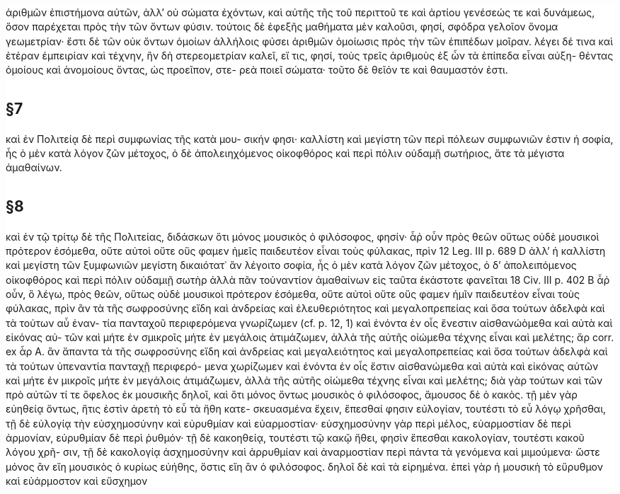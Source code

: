 <pb n="10"/>
ἀριθμῶν ἐπιστήμονα αὐτῶν, ἀλλʼ οὐ σώματα ἐχόντων,
καὶ αὐτῆς τῆς τοῦ περιττοῦ τε καὶ ἀρτίου γενέσεώς τε
καὶ δυνάμεως, ὅσον παρέχεται πρὸς τὴν τῶν ὄντων
φύσιν. τούτοις δὲ ἐφεξῆς μαθήματα μὲν καλοῦσι, φησί,
<lb n="5"/> σφόδρα γελοῖον ὄνομα γεωμετρίαν· ἔστι δὲ τῶν οὐκ
ὄντων ὁμοίων ἀλλήλοις φύσει ἀριθμῶν ὁμοίωσις πρὸς
τὴν τῶν ἐπιπέδων μοῖραν. λέγει δέ τινα καὶ ἑτέραν
ἐμπειρίαν καὶ τέχνην, ἣν δὴ στερεομετρίαν καλεῖ, εἴ τις,
φησί, τοὺς τρεῖς ἀριθμοὺς ἐξ ὧν τὰ ἐπίπεδα εἶναι αὐξη-
<lb n="10"/> θέντας ὁμοίους καὶ ἀνομοίους ὄντας, ὡς προεῖπον, στε-
ρεὰ ποιεῖ σώματα· τοῦτο δὲ θεῖόν τε καὶ θαυμαστόν ἐστι.</p>  

## §7  

<p>καὶ ἐν Πολιτείᾳ δὲ περὶ συμφωνίας τῆς κατὰ μου-
σικήν φησι· καλλίστη καὶ μεγίστη τῶν περὶ πόλεων
συμφωνιῶν ἐστιν ἡ σοφία, ἧς ὁ μὲν κατὰ λόγον ζῶν
<lb n="15"/> μέτοχος, ὁ δὲ ἀπολειηχόμενος οἰκοφθόρος καὶ περὶ πόλιν
οὐδαμῇ σωτήριος, ἅτε τὰ μέγιστα ἀμαθαίνων.</p>  

## §8  

<p>καὶ ἐν τῷ τρίτῳ δὲ τῆς Πολιτείας, διδάσκων ὅτι
μόνος μουσικὸς ὁ φιλόσοφος, φησίν· ἆῤ οὖν πρὸς θεῶν
οὕτως οὐδὲ μουσικοὶ πρότερον ἐσόμεθα, οὔτε αὐτοὶ οὔτε
<lb n="20"/> οὕς φαμεν ἡμεῖς παιδευτέον εἶναι τοὺς φύλακας, πρὶν
<note type="footnote">12 Leg. III p. 689 D ἀλλʼ ἡ καλλίστη καὶ μεγίστη τῶν
ξυμφωνιῶν μεγίστη δικαιότατ᾿ ἂν λέγοιτο σοφία, ἧς ὁ μὲν κατὰ
λόγον ζῶν μέτοχος, ὁ δʼ ἀπολειπόμενος οἰκοφθόρος καὶ περὶ
πόλιν οὐδαμιῇ σωτὴρ ἀλλὰ πᾶν τοὐναντίον ἀμαθαίνων εἰς ταῦτα
ἑκάστοτε φανεῖται 18 Civ. III p. 402 B ἆῤ οὖν, ὃ λέγω,
πρὸς θεῶν, οὕτως οὐδὲ μουσικοὶ πρότερον ἐσόμεθα, οὔτε αὐτοὶ
οὔτε οὕς φαμεν ἡμῖν παιδευτέον εἶναι τοὺς φύλακας, πρὶν ἂν
τὰ τῆς σωφροσύνης εἴδη καὶ ἀνδρείας καὶ ἐλευθεριότητος καὶ
μεγαλοπρεπείας καὶ ὅσα τούτων ἀδελφὰ καὶ τὰ τούτων αὖ ἐναν-
τία πανταχοῦ περιφερόμενα γνωρίζωμεν (cf. p. 12, 1) καὶ
ἐνόντα ἐν οἷς ἔνεστιν αἰσθανώὸμεθα καὶ αὐτὰ καὶ εἰκόνας αὐ-
τῶν καὶ μήτε ἐν σμικροῖς μήτε ἐν μεγάλοις ἀτιμάζωμεν, ἀλλὰ
τῆς αὐτῆς οἰώμεθα τέχνης εἶναι καὶ μελέτης; ἄρ corr. ex
ἆρ A.</note>

<pb n="11"/>
ἂν ἅπαντα τὰ τῆς σωφροσύνης εἴδη καὶ ἀνδρείας καὶ
μεγαλειότητος καὶ μεγαλοπρεπείας καὶ ὅσα τούτων
ἀδελφὰ καὶ τὰ τούτων ὑπεναντία πανταχῇ περιφερό-
μενα χωρίζωμεν καὶ ἐνόντα ἐν οἷς ἔστιν αἰσθανώμεθα
καὶ αὐτὰ καὶ εἰκόνας αὐτῶν καὶ μήτε ἐν μικροῖς μήτε <lb n="5"/>
ἐν μεγάλοις ἀτιμάζωμεν, ἀλλὰ τῆς αὐτῆς οἰώμεθα τέχνης
εἶναι καὶ μελέτης; διὰ γὰρ τούτων καὶ τῶν πρὸ αὐτῶν
τί τε ὄφελος ἐκ μουσικῆς δηλοῖ, καὶ ὅτι μόνος ὄντως
μουσικὸς ὁ φιλόσοφος, ἄμουσος δὲ ὁ κακὸς. τῇ μὲν γὰρ
εὐηθείᾳ ὄντως, ἥτις ἐστὶν ἀρετὴ τὸ εὖ τὰ ἤθη κατε- <lb n="10"/>
σκευασμένα ἔχειν, ἕπεσθαί φησιν εὐλογίαν, τουτέστι τὸ
εὖ λόγῳ χρῆσθαι, τῇ δὲ εὐλογίᾳ τὴν εὐσχημοσύνην καὶ
εὐρυθμίαν καὶ εὐαρμοστίαν· εὐσχημοσύνην γὰρ περὶ
μέλος, εὐαρμοστίαν δὲ περὶ ἁρμονίαν, εὐρυθμίαν δὲ
περὶ ῥυθμόν· τῇ δὲ κακοηθείᾳ, τουτέστι τῷ κακῷ ἤθει, <lb n="15"/>
φησὶν ἕπεσθαι κακολογίαν, τουτέστι κακοῦ λόγου χρῆ-
σιν, τῇ δὲ κακολογίᾳ ἀσχημοσύνην καὶ ἀρρυθμίαν καὶ
ἀναρμοστίαν περὶ πάντα τὰ γενόμενα καὶ μιμούμενα·
ὥστε μόνος ἂν εἴη μουσικὸς ὁ κυρίως εὐήθης, ὅστις εἴη
ἂν ὁ φιλόσοφος. δηλοῖ δὲ καὶ τὰ εἰρημένα. ἐπεὶ γὰρ ἡ <lb n="20"/>
μουσικὴ τὸ εὔρυθμον καὶ εὐάρμοστον καὶ εὔσχημον